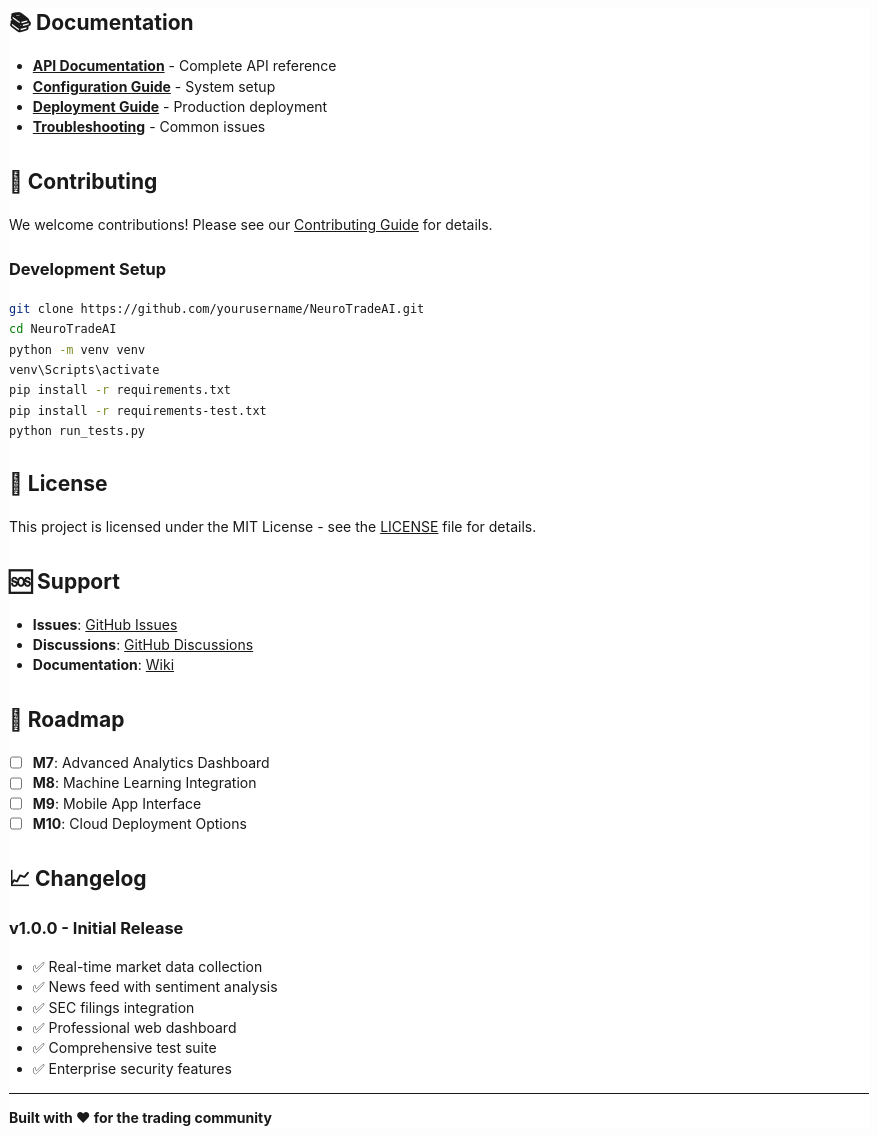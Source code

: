 ## 📚 Documentation

- **[API Documentation](docs/api.md)** - Complete API reference
- **[Configuration Guide](docs/configuration.md)** - System setup
- **[Deployment Guide](docs/deployment.md)** - Production deployment
- **[Troubleshooting](docs/troubleshooting.md)** - Common issues

## 🤝 Contributing

We welcome contributions! Please see our [Contributing Guide](CONTRIBUTING.md) for details.

### **Development Setup**
```bash
git clone https://github.com/yourusername/NeuroTradeAI.git
cd NeuroTradeAI
python -m venv venv
venv\Scripts\activate
pip install -r requirements.txt
pip install -r requirements-test.txt
python run_tests.py
```

## 📄 License

This project is licensed under the MIT License - see the [LICENSE](LICENSE) file for details.

## 🆘 Support

- **Issues**: [GitHub Issues](https://github.com/yourusername/NeuroTradeAI/issues)
- **Discussions**: [GitHub Discussions](https://github.com/yourusername/NeuroTradeAI/discussions)
- **Documentation**: [Wiki](https://github.com/yourusername/NeuroTradeAI/wiki)

## 🎯 Roadmap

- [ ] **M7**: Advanced Analytics Dashboard
- [ ] **M8**: Machine Learning Integration
- [ ] **M9**: Mobile App Interface
- [ ] **M10**: Cloud Deployment Options

## 📈 Changelog

### **v1.0.0** - Initial Release
- ✅ Real-time market data collection
- ✅ News feed with sentiment analysis
- ✅ SEC filings integration
- ✅ Professional web dashboard
- ✅ Comprehensive test suite
- ✅ Enterprise security features

---

**Built with ❤️ for the trading community**